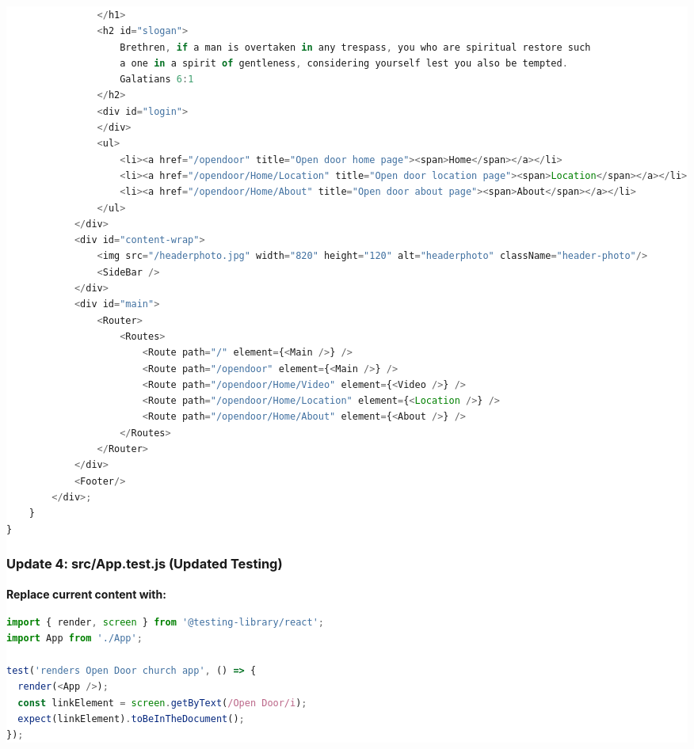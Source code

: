```javascript
                </h1>
                <h2 id="slogan">
                    Brethren, if a man is overtaken in any trespass, you who are spiritual restore such
                    a one in a spirit of gentleness, considering yourself lest you also be tempted.
                    Galatians 6:1
                </h2>
                <div id="login">
                </div>
                <ul>
                    <li><a href="/opendoor" title="Open door home page"><span>Home</span></a></li>
                    <li><a href="/opendoor/Home/Location" title="Open door location page"><span>Location</span></a></li>
                    <li><a href="/opendoor/Home/About" title="Open door about page"><span>About</span></a></li>
                </ul>
            </div>
            <div id="content-wrap">
                <img src="/headerphoto.jpg" width="820" height="120" alt="headerphoto" className="header-photo"/>
                <SideBar />
            </div>
            <div id="main">
                <Router>
                    <Routes>
                        <Route path="/" element={<Main />} />
                        <Route path="/opendoor" element={<Main />} />
                        <Route path="/opendoor/Home/Video" element={<Video />} />
                        <Route path="/opendoor/Home/Location" element={<Location />} />
                        <Route path="/opendoor/Home/About" element={<About />} />
                    </Routes>
                </Router>
            </div>
            <Footer/>
        </div>;
    }
}
```

### Update 4: src/App.test.js (Updated Testing)

**Replace current content with:**
```javascript
import { render, screen } from '@testing-library/react';
import App from './App';

test('renders Open Door church app', () => {
  render(<App />);
  const linkElement = screen.getByText(/Open Door/i);
  expect(linkElement).toBeInTheDocument();
});
```
